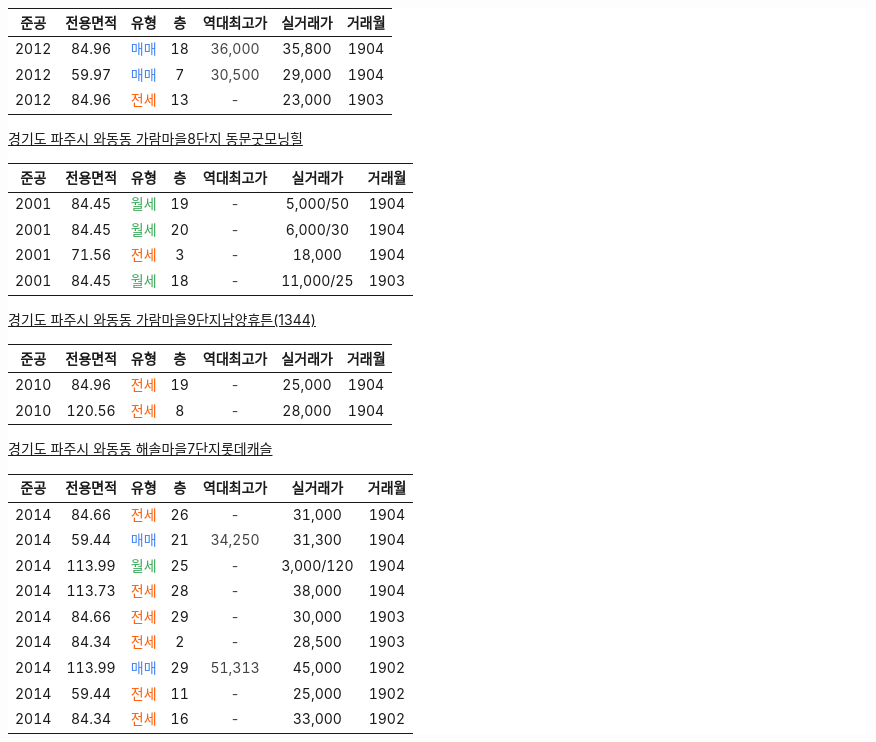 |준공|전용면적|유형|층|역대최고가|실거래가|거래월|
|:---:|:---:|:---:|:---:|:---:|:---:|:---:|
|2012|84.96|<span style="color:#4285f3">매매</span>|18|<span style="color:#444444">36,000</span>|35,800|1904|
|2012|59.97|<span style="color:#4285f3">매매</span>|7|<span style="color:#444444">30,500</span>|29,000|1904|
|2012|84.96|<span style="color:#ff5a00">전세</span>|13|<span style="color:#444444">-</span>|23,000|1903|

[경기도 파주시 와동동 가람마을8단지 동문굿모닝힐](https://search.naver.com/search.naver?query=%EA%B2%BD%EA%B8%B0%EB%8F%84+%ED%8C%8C%EC%A3%BC%EC%8B%9C+%EC%99%80%EB%8F%99%EB%8F%99+%EA%B0%80%EB%9E%8C%EB%A7%88%EC%9D%848%EB%8B%A8%EC%A7%80+%EB%8F%99%EB%AC%B8%EA%B5%BF%EB%AA%A8%EB%8B%9D%ED%9E%90)

|준공|전용면적|유형|층|역대최고가|실거래가|거래월|
|:---:|:---:|:---:|:---:|:---:|:---:|:---:|
|2001|84.45|<span style="color:#34a853">월세</span>|19|<span style="color:#444444">-</span>|5,000/50|1904|
|2001|84.45|<span style="color:#34a853">월세</span>|20|<span style="color:#444444">-</span>|6,000/30|1904|
|2001|71.56|<span style="color:#ff5a00">전세</span>|3|<span style="color:#444444">-</span>|18,000|1904|
|2001|84.45|<span style="color:#34a853">월세</span>|18|<span style="color:#444444">-</span>|11,000/25|1903|

[경기도 파주시 와동동 가람마을9단지남양휴튼(1344)](https://search.naver.com/search.naver?query=%EA%B2%BD%EA%B8%B0%EB%8F%84+%ED%8C%8C%EC%A3%BC%EC%8B%9C+%EC%99%80%EB%8F%99%EB%8F%99+%EA%B0%80%EB%9E%8C%EB%A7%88%EC%9D%849%EB%8B%A8%EC%A7%80%EB%82%A8%EC%96%91%ED%9C%B4%ED%8A%BC%281344%29)

|준공|전용면적|유형|층|역대최고가|실거래가|거래월|
|:---:|:---:|:---:|:---:|:---:|:---:|:---:|
|2010|84.96|<span style="color:#ff5a00">전세</span>|19|<span style="color:#444444">-</span>|25,000|1904|
|2010|120.56|<span style="color:#ff5a00">전세</span>|8|<span style="color:#444444">-</span>|28,000|1904|

[경기도 파주시 와동동 해솔마을7단지롯데캐슬](https://search.naver.com/search.naver?query=%EA%B2%BD%EA%B8%B0%EB%8F%84+%ED%8C%8C%EC%A3%BC%EC%8B%9C+%EC%99%80%EB%8F%99%EB%8F%99+%ED%95%B4%EC%86%94%EB%A7%88%EC%9D%847%EB%8B%A8%EC%A7%80%EB%A1%AF%EB%8D%B0%EC%BA%90%EC%8A%AC)

|준공|전용면적|유형|층|역대최고가|실거래가|거래월|
|:---:|:---:|:---:|:---:|:---:|:---:|:---:|
|2014|84.66|<span style="color:#ff5a00">전세</span>|26|<span style="color:#444444">-</span>|31,000|1904|
|2014|59.44|<span style="color:#4285f3">매매</span>|21|<span style="color:#444444">34,250</span>|31,300|1904|
|2014|113.99|<span style="color:#34a853">월세</span>|25|<span style="color:#444444">-</span>|3,000/120|1904|
|2014|113.73|<span style="color:#ff5a00">전세</span>|28|<span style="color:#444444">-</span>|38,000|1904|
|2014|84.66|<span style="color:#ff5a00">전세</span>|29|<span style="color:#444444">-</span>|30,000|1903|
|2014|84.34|<span style="color:#ff5a00">전세</span>|2|<span style="color:#444444">-</span>|28,500|1903|
|2014|113.99|<span style="color:#4285f3">매매</span>|29|<span style="color:#444444">51,313</span>|45,000|1902|
|2014|59.44|<span style="color:#ff5a00">전세</span>|11|<span style="color:#444444">-</span>|25,000|1902|
|2014|84.34|<span style="color:#ff5a00">전세</span>|16|<span style="color:#444444">-</span>|33,000|1902|
